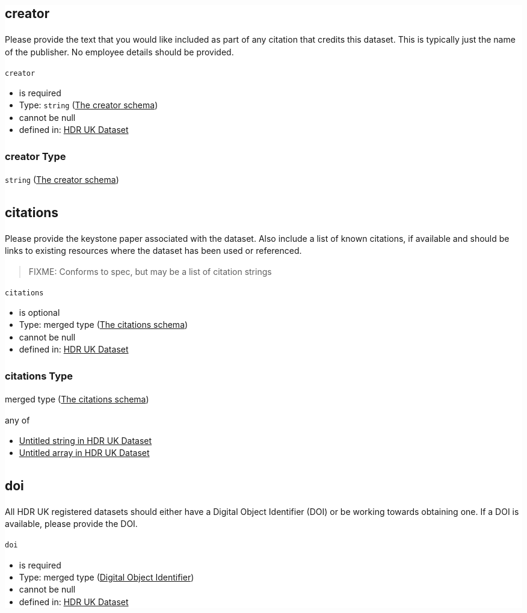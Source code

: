 ## creator

Please provide the text that you would like included as part of any citation that credits this dataset. This is typically just the name of the publisher. No employee details should be provided.


`creator`

-   is required
-   Type: `string` ([The creator schema](dataset-properties-the-creator-schema.md))
-   cannot be null
-   defined in: [HDR UK Dataset](dataset-properties-the-creator-schema.md "\#/properties/creator#/properties/creator")

### creator Type

`string` ([The creator schema](dataset-properties-the-creator-schema.md))

## citations

Please provide the keystone paper associated with the dataset. Also include a list of known citations, if available and should be links to existing resources where the dataset has been used or referenced.


> FIXME: Conforms to spec, but may be a list of citation strings
>

`citations`

-   is optional
-   Type: merged type ([The citations schema](dataset-properties-the-citations-schema.md))
-   cannot be null
-   defined in: [HDR UK Dataset](dataset-properties-the-citations-schema.md "\#/properties/citations#/properties/citations")

### citations Type

merged type ([The citations schema](dataset-properties-the-citations-schema.md))

any of

-   [Untitled string in HDR UK Dataset](dataset-properties-the-citations-schema-anyof-0.md "check type definition")
-   [Untitled array in HDR UK Dataset](dataset-properties-the-citations-schema-anyof-1.md "check type definition")

## doi

All HDR UK registered datasets should either have a Digital Object Identifier (DOI) or be working towards obtaining one. If a DOI is available, please provide the DOI.


`doi`

-   is required
-   Type: merged type ([Digital Object Identifier](dataset-properties-digital-object-identifier.md))
-   cannot be null
-   defined in: [HDR UK Dataset](dataset-properties-digital-object-identifier.md "\#/properties/doi#/properties/doi")
